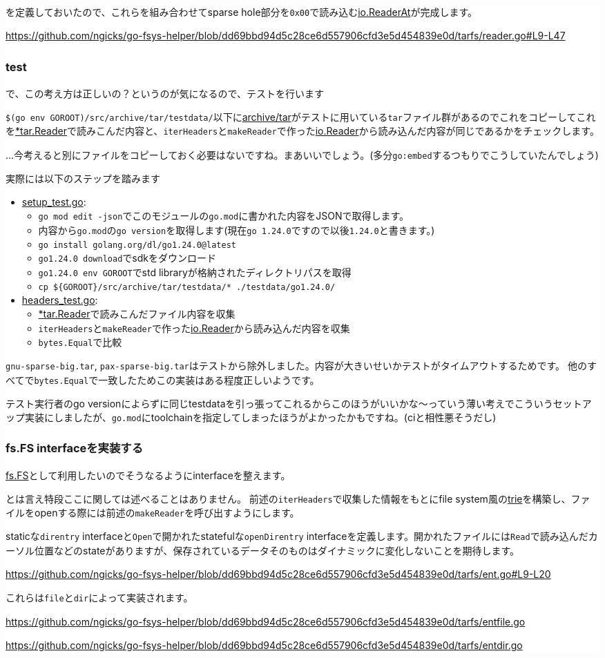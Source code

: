 を定義しておいたので、これらを組み合わせてsparse hole部分を`0x00`で読み込む[io.ReaderAt]が完成します。

https://github.com/ngicks/go-fsys-helper/blob/dd69bbd94d5c28ce6d557906cfd3e5d454839e0d/tarfs/reader.go#L9-L47

### test

で、この考え方は正しいの？というのが気になるので、テストを行います

`$(go env GOROOT)/src/archive/tar/testdata/`以下に[archive/tar]がテストに用いている`tar`ファイル群があるのでこれをコピーしてこれを[\*tar.Reader]で読みこんだ内容と、`iterHeaders`と`makeReader`で作った[io.Reader]から読み込んだ内容が同じであるかをチェックします。

...今考えると別にファイルをコピーしておく必要はないですね。まあいいでしょう。(多分`go:embed`するつもりでこうしていたんでしょう)

実際には以下のステップを踏みます

- [setup_test.go](https://github.com/ngicks/go-fsys-helper/blob/dd69bbd94d5c28ce6d557906cfd3e5d454839e0d/tarfs/setup_test.go):
  - `go mod edit -json`でこのモジュールの`go.mod`に書かれた内容をJSONで取得します。
  - 内容から`go.mod`の`go version`を取得します(現在`go 1.24.0`ですので以後`1.24.0`と書きます。)
  - `go install golang.org/dl/go1.24.0@latest`
  - `go1.24.0 download`でsdkをダウンロード
  - `go1.24.0 env GOROOT`でstd libraryが格納されたディレクトリパスを取得
  - `cp ${GOROOT}/src/archive/tar/testdata/* ./testdata/go1.24.0/`
- [headers_test.go](https://github.com/ngicks/go-fsys-helper/blob/dd69bbd94d5c28ce6d557906cfd3e5d454839e0d/tarfs/headers_test.go):
  - [\*tar.Reader]で読みこんだファイル内容を収集
  - `iterHeaders`と`makeReader`で作った[io.Reader]から読み込んだ内容を収集
  - `bytes.Equal`で比較

`gnu-sparse-big.tar`, `pax-sparse-big.tar`はテストから除外しました。内容が大きいせいかテストがタイムアウトするためです。
他のすべてで`bytes.Equal`で一致したためこの実装はある程度正しいようです。

テスト実行者のgo versionによらずに同じtestdataを引っ張ってこれるからこのほうがいいかな～っていう薄い考えでこういうセットアップ実装にしましたが、`go.mod`にtoolchainを指定してしまったほうがよかったかもですね。(ciと相性悪そうだし)

### fs.FS interfaceを実装する

[fs.FS]として利用したいのでそうなるようにinterfaceを整えます。

とは言え特段ここに関しては述べることはありません。
前述の`iterHeaders`で収集した情報をもとにfile system風の[trie](https://en.wikipedia.org/wiki/Trie)を構築し、ファイルをopenする際には前述の`makeReader`を呼び出すようにします。

staticな`direntry` interfaceと`Open`で開かれたstatefulな`openDirentry` interfaceを定義します。開かれたファイルには`Read`で読み込んだカーソル位置などのstateがありますが、保存されているデータそのものはダイナミックに変化しないことを期待します。

https://github.com/ngicks/go-fsys-helper/blob/dd69bbd94d5c28ce6d557906cfd3e5d454839e0d/tarfs/ent.go#L9-L20

これらは`file`と`dir`によって実装されます。

https://github.com/ngicks/go-fsys-helper/blob/dd69bbd94d5c28ce6d557906cfd3e5d454839e0d/tarfs/entfile.go

https://github.com/ngicks/go-fsys-helper/blob/dd69bbd94d5c28ce6d557906cfd3e5d454839e0d/tarfs/entdir.go


[Go]: https://go.dev/
[Go 1.23]: https://tip.golang.org/doc/go1.23
[archive/zip]: https://pkg.go.dev/archive/tar
[archive/tar]: https://pkg.go.dev/archive/zip
[tar.NewReader]: https://pkg.go.dev/archive/tar@go1.24.1#NewReader
[\*tar.Reader]: https://pkg.go.dev/archive/tar@go1.24.1#Reader
[\*tar.Header]: https://pkg.go.dev/archive/tar@go1.24.1#Header
[\*bufio.Scanner]: https://pkg.go.dev/bufio@go1.24.1#Scanner
[\*sql.Rows]: https://pkg.go.dev/database/sql@go1.24.1#Rows
[io.ReaderAt]: https://pkg.go.dev/io@go1.24.1#ReaderAt
[io.Seeker]: https://pkg.go.dev/io@go1.24.1#Seeker
[\*io.SectionReader]: https://pkg.go.dev/io@go1.24.1#SectionReader
[io.NewSectionReader]: https://pkg.go.dev/io@go1.24.1#NewSectionReader
[\*http.Request]: https://pkg.go.dev/net/http@go1.24.1#Request
[github.com/nlepage/go-tarfs]: https://github.com/nlepage/go-tarfs
[fs.FS]: https://pkg.go.dev/io/fs@go1.24.1#FS
[io.Reader]: https://pkg.go.dev/io@go1.24.1#Reader
[io.Writer]: https://pkg.go.dev/io@go1.24.1#Writer
[io.WriterTo]: https://pkg.go.dev/io@go1.24.1#WriterTo
[\*bytes.Buffer]: https://pkg.go.dev/bytes@go1.24.1#Buffer
[fstest.TestFS]: https://pkg.go.dev/testing/fstest@go1.24.1#TestFS
[\*os.Root]: https://pkg.go.dev/os@go1.24.1#Root
[\*http.Request]: https://pkg.go.dev/net/http@go1.24.1#Request